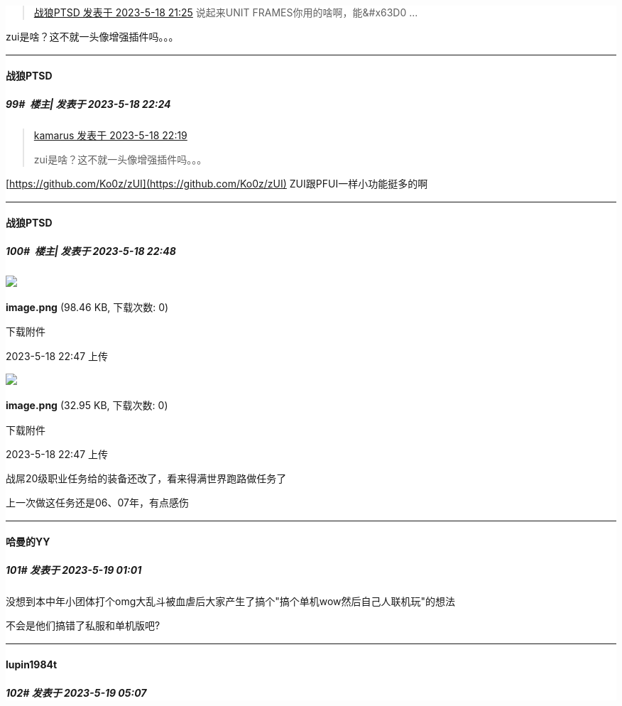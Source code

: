 <blockquote><a href="httphttps://bbs.saraba1st.com/2b/forum.php?mod=redirect&amp;goto=findpost&amp;pid=60895105&amp;ptid=2133927" target="_blank">战狼PTSD 发表于 2023-5-18 21:25</a>
说起来UNIT FRAMES你用的啥啊，能&amp;#x63D0 ...</blockquote>
zui是啥？这不就一头像增强插件吗。。。


*****

####  战狼PTSD  
##### 99#         楼主| 发表于 2023-5-18 22:24

<blockquote><a href="httphttps://bbs.saraba1st.com/2b/forum.php?mod=redirect&amp;goto=findpost&amp;pid=60895715&amp;ptid=2133927" target="_blank">kamarus 发表于 2023-5-18 22:19</a>

zui是啥？这不就一头像增强插件吗。。。</blockquote>
[https://github.com/Ko0z/zUI](https://github.com/Ko0z/zUI) ZUI跟PFUI一样小功能挺多的啊


*****

####  战狼PTSD  
##### 100#         楼主| 发表于 2023-5-18 22:48

<img src="https://img.saraba1st.com/forum/202305/18/224750ogq6cxi477aubgif.png" referrerpolicy="no-referrer">

<strong>image.png</strong> (98.46 KB, 下载次数: 0)

下载附件

2023-5-18 22:47 上传

<img src="https://img.saraba1st.com/forum/202305/18/224727qvupahgmmvnvihdz.png" referrerpolicy="no-referrer">

<strong>image.png</strong> (32.95 KB, 下载次数: 0)

下载附件

2023-5-18 22:47 上传

战屌20级职业任务给的装备还改了，看来得满世界跑路做任务了

上一次做这任务还是06、07年，有点感伤


*****

####  哈曼的YY  
##### 101#       发表于 2023-5-19 01:01

没想到本中年小团体打个omg大乱斗被血虐后大家产生了搞个"搞个单机wow然后自己人联机玩"的想法

不会是他们搞错了私服和单机版吧?


*****

####  lupin1984t  
##### 102#       发表于 2023-5-19 05:07
